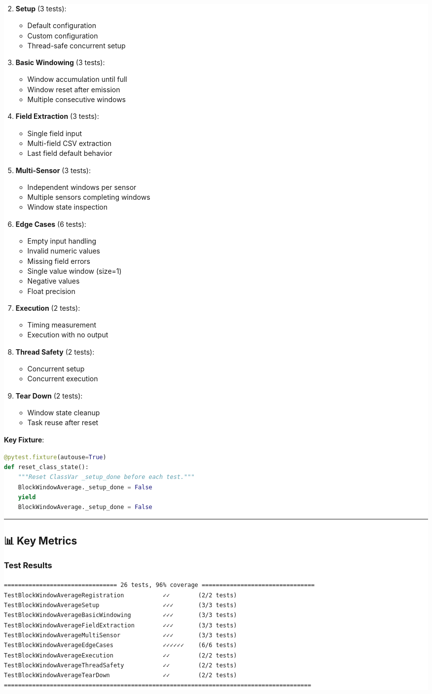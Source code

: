 2. **Setup** (3 tests):
   - Default configuration
   - Custom configuration
   - Thread-safe concurrent setup

3. **Basic Windowing** (3 tests):
   - Window accumulation until full
   - Window reset after emission
   - Multiple consecutive windows

4. **Field Extraction** (3 tests):
   - Single field input
   - Multi-field CSV extraction
   - Last field default behavior

5. **Multi-Sensor** (3 tests):
   - Independent windows per sensor
   - Multiple sensors completing windows
   - Window state inspection

6. **Edge Cases** (6 tests):
   - Empty input handling
   - Invalid numeric values
   - Missing field errors
   - Single value window (size=1)
   - Negative values
   - Float precision

7. **Execution** (2 tests):
   - Timing measurement
   - Execution with no output

8. **Thread Safety** (2 tests):
   - Concurrent setup
   - Concurrent execution

9. **Tear Down** (2 tests):
   - Window state cleanup
   - Task reuse after reset

**Key Fixture**:
```python
@pytest.fixture(autouse=True)
def reset_class_state():
    """Reset ClassVar _setup_done before each test."""
    BlockWindowAverage._setup_done = False
    yield
    BlockWindowAverage._setup_done = False
```

---

## 📊 Key Metrics

### Test Results
```
================================ 26 tests, 96% coverage ================================
TestBlockWindowAverageRegistration           ✓✓        (2/2 tests)
TestBlockWindowAverageSetup                  ✓✓✓       (3/3 tests)
TestBlockWindowAverageBasicWindowing         ✓✓✓       (3/3 tests)
TestBlockWindowAverageFieldExtraction        ✓✓✓       (3/3 tests)
TestBlockWindowAverageMultiSensor            ✓✓✓       (3/3 tests)
TestBlockWindowAverageEdgeCases              ✓✓✓✓✓✓    (6/6 tests)
TestBlockWindowAverageExecution              ✓✓        (2/2 tests)
TestBlockWindowAverageThreadSafety           ✓✓        (2/2 tests)
TestBlockWindowAverageTearDown               ✓✓        (2/2 tests)
=======================================================================================
```
